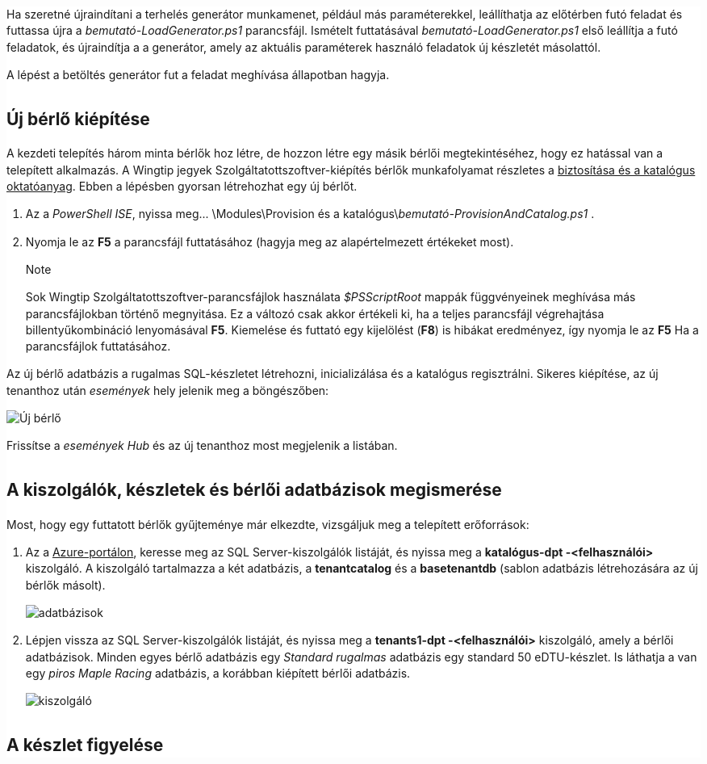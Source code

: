 Ha szeretné újraindítani a terhelés generátor munkamenet, például más paraméterekkel, leállíthatja az előtérben futó feladat és futtassa újra a *bemutató-LoadGenerator.ps1* parancsfájl. Ismételt futtatásával *bemutató-LoadGenerator.ps1* első leállítja a futó feladatok, és újraindítja a a generátor, amely az aktuális paraméterek használó feladatok új készletét másolattól.

A lépést a betöltés generátor fut a feladat meghívása állapotban hagyja.


## <a name="provision-a-new-tenant"></a>Új bérlő kiépítése

A kezdeti telepítés három minta bérlők hoz létre, de hozzon létre egy másik bérlői megtekintéséhez, hogy ez hatással van a telepített alkalmazás. A Wingtip jegyek Szolgáltatottszoftver-kiépítés bérlők munkafolyamat részletes a [biztosítása és a katalógus oktatóanyag](saas-dbpertenant-provision-and-catalog.md). Ebben a lépésben gyorsan létrehozhat egy új bérlőt.

1. Az a *PowerShell ISE*, nyissa meg... \\Modules\Provision és a katalógus\\*bemutató-ProvisionAndCatalog.ps1* .
1. Nyomja le az **F5** a parancsfájl futtatásához (hagyja meg az alapértelmezett értékeket most).

   > [!NOTE]
   > Sok Wingtip Szolgáltatottszoftver-parancsfájlok használata *$PSScriptRoot* mappák függvényeinek meghívása más parancsfájlokban történő megnyitása. Ez a változó csak akkor értékeli ki, ha a teljes parancsfájl végrehajtása billentyűkombináció lenyomásával **F5**.  Kiemelése és futtató egy kijelölést (**F8**) is hibákat eredményez, így nyomja le az **F5** Ha a parancsfájlok futtatásához.

Az új bérlő adatbázis a rugalmas SQL-készletet létrehozni, inicializálása és a katalógus regisztrálni. Sikeres kiépítése, az új tenanthoz után *események* hely jelenik meg a böngészőben:

![Új bérlő](./media/saas-dbpertenant-get-started-deploy/red-maple-racing.png)

Frissítse a *események Hub* és az új tenanthoz most megjelenik a listában.


## <a name="explore-the-servers-pools-and-tenant-databases"></a>A kiszolgálók, készletek és bérlői adatbázisok megismerése

Most, hogy egy futtatott bérlők gyűjteménye már elkezdte, vizsgáljuk meg a telepített erőforrások:

1. Az a [Azure-portálon](http://portal.azure.com), keresse meg az SQL Server-kiszolgálók listáját, és nyissa meg a **katalógus-dpt -&lt;felhasználói&gt;**  kiszolgáló. A kiszolgáló tartalmazza a két adatbázis, a **tenantcatalog** és a **basetenantdb** (sablon adatbázis létrehozására az új bérlők másolt).

   ![adatbázisok](./media/saas-dbpertenant-get-started-deploy/databases.png)

1. Lépjen vissza az SQL Server-kiszolgálók listáját, és nyissa meg a **tenants1-dpt -&lt;felhasználói&gt;**  kiszolgáló, amely a bérlői adatbázisok. Minden egyes bérlő adatbázis egy _Standard rugalmas_ adatbázis egy standard 50 eDTU-készlet. Is láthatja a van egy _piros Maple Racing_ adatbázis, a korábban kiépített bérlői adatbázis.

   ![kiszolgáló](./media/saas-dbpertenant-get-started-deploy/server.png)

## <a name="monitor-the-pool"></a>A készlet figyelése
